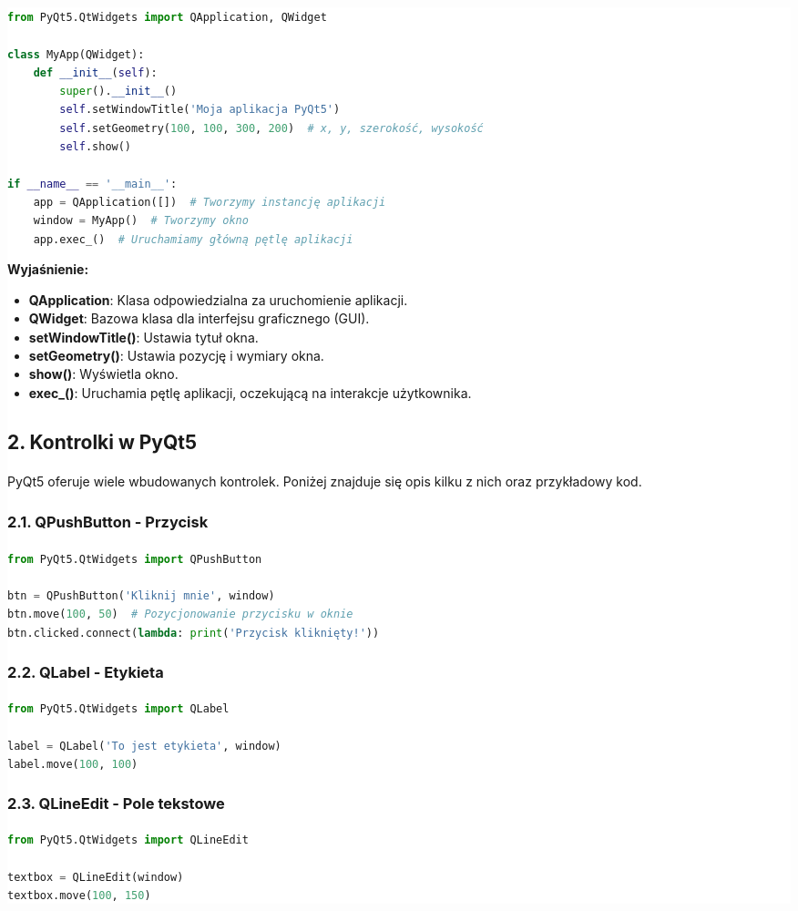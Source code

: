 ```python
from PyQt5.QtWidgets import QApplication, QWidget

class MyApp(QWidget):
    def __init__(self):
        super().__init__()
        self.setWindowTitle('Moja aplikacja PyQt5')
        self.setGeometry(100, 100, 300, 200)  # x, y, szerokość, wysokość
        self.show()

if __name__ == '__main__':
    app = QApplication([])  # Tworzymy instancję aplikacji
    window = MyApp()  # Tworzymy okno
    app.exec_()  # Uruchamiamy główną pętlę aplikacji
```
**Wyjaśnienie:**

- **QApplication**: Klasa odpowiedzialna za uruchomienie aplikacji.
- **QWidget**: Bazowa klasa dla interfejsu graficznego (GUI).
- **setWindowTitle()**: Ustawia tytuł okna.
- **setGeometry()**: Ustawia pozycję i wymiary okna.
- **show()**: Wyświetla okno.
- **exec_()**: Uruchamia pętlę aplikacji, oczekującą na interakcje użytkownika.

## 2. Kontrolki w PyQt5
PyQt5 oferuje wiele wbudowanych kontrolek. Poniżej znajduje się opis kilku z nich oraz przykładowy kod.

### 2.1. QPushButton - Przycisk
```python
from PyQt5.QtWidgets import QPushButton

btn = QPushButton('Kliknij mnie', window)
btn.move(100, 50)  # Pozycjonowanie przycisku w oknie
btn.clicked.connect(lambda: print('Przycisk kliknięty!'))
```

### 2.2. QLabel - Etykieta

```python
from PyQt5.QtWidgets import QLabel

label = QLabel('To jest etykieta', window)
label.move(100, 100)
```

### 2.3. QLineEdit - Pole tekstowe

```python
from PyQt5.QtWidgets import QLineEdit

textbox = QLineEdit(window)
textbox.move(100, 150)
```

